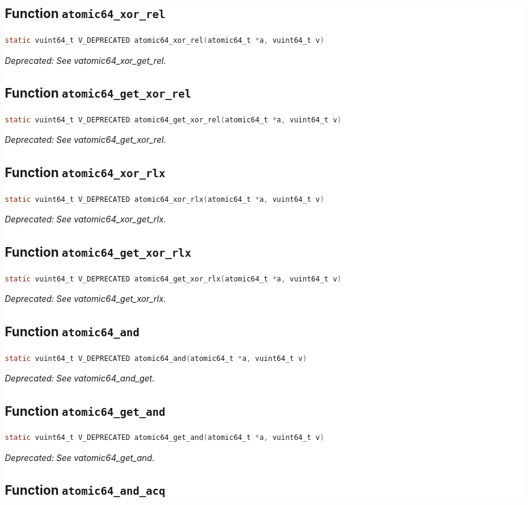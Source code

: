 

##  Function `atomic64_xor_rel`

```c
static vuint64_t V_DEPRECATED atomic64_xor_rel(atomic64_t *a, vuint64_t v)
``` 
_Deprecated: See vatomic64_xor_get_rel._ 



##  Function `atomic64_get_xor_rel`

```c
static vuint64_t V_DEPRECATED atomic64_get_xor_rel(atomic64_t *a, vuint64_t v)
``` 
_Deprecated: See vatomic64_get_xor_rel._ 



##  Function `atomic64_xor_rlx`

```c
static vuint64_t V_DEPRECATED atomic64_xor_rlx(atomic64_t *a, vuint64_t v)
``` 
_Deprecated: See vatomic64_xor_get_rlx._ 



##  Function `atomic64_get_xor_rlx`

```c
static vuint64_t V_DEPRECATED atomic64_get_xor_rlx(atomic64_t *a, vuint64_t v)
``` 
_Deprecated: See vatomic64_get_xor_rlx._ 



##  Function `atomic64_and`

```c
static vuint64_t V_DEPRECATED atomic64_and(atomic64_t *a, vuint64_t v)
``` 
_Deprecated: See vatomic64_and_get._ 



##  Function `atomic64_get_and`

```c
static vuint64_t V_DEPRECATED atomic64_get_and(atomic64_t *a, vuint64_t v)
``` 
_Deprecated: See vatomic64_get_and._ 



##  Function `atomic64_and_acq`
